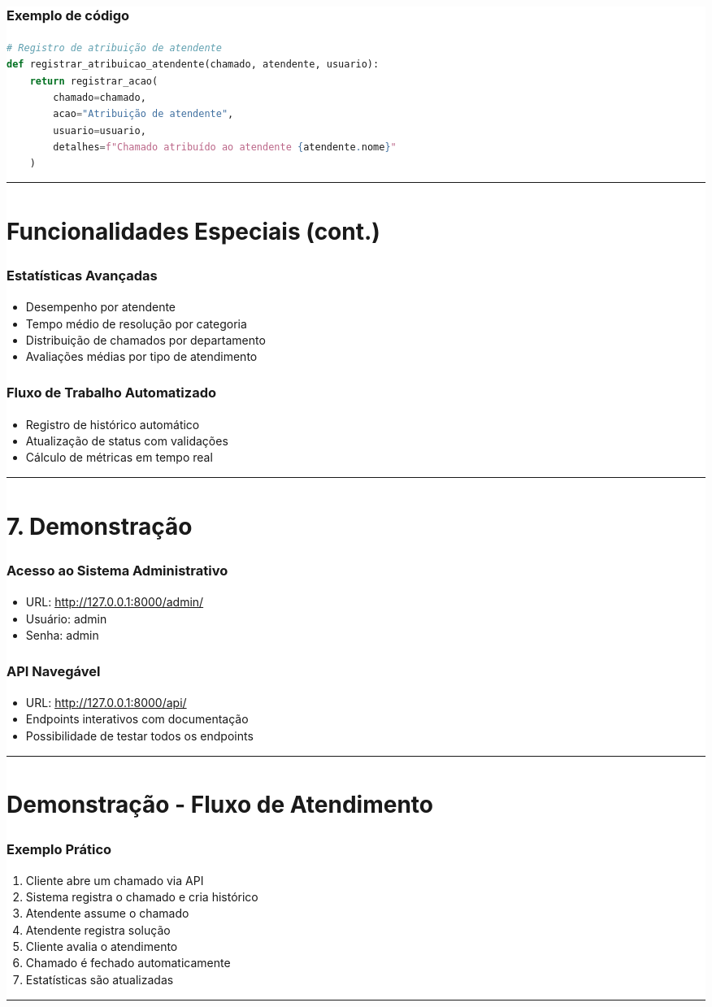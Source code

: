 ### Exemplo de código
```python
# Registro de atribuição de atendente
def registrar_atribuicao_atendente(chamado, atendente, usuario):
    return registrar_acao(
        chamado=chamado,
        acao="Atribuição de atendente",
        usuario=usuario,
        detalhes=f"Chamado atribuído ao atendente {atendente.nome}"
    )
```

---

# Funcionalidades Especiais (cont.)

### Estatísticas Avançadas
- Desempenho por atendente
- Tempo médio de resolução por categoria
- Distribuição de chamados por departamento
- Avaliações médias por tipo de atendimento

### Fluxo de Trabalho Automatizado
- Registro de histórico automático
- Atualização de status com validações
- Cálculo de métricas em tempo real

---

# 7. Demonstração

### Acesso ao Sistema Administrativo
- URL: http://127.0.0.1:8000/admin/
- Usuário: admin
- Senha: admin

### API Navegável
- URL: http://127.0.0.1:8000/api/
- Endpoints interativos com documentação
- Possibilidade de testar todos os endpoints

---

# Demonstração - Fluxo de Atendimento

### Exemplo Prático
1. Cliente abre um chamado via API
2. Sistema registra o chamado e cria histórico
3. Atendente assume o chamado
4. Atendente registra solução
5. Cliente avalia o atendimento
6. Chamado é fechado automaticamente
7. Estatísticas são atualizadas

---